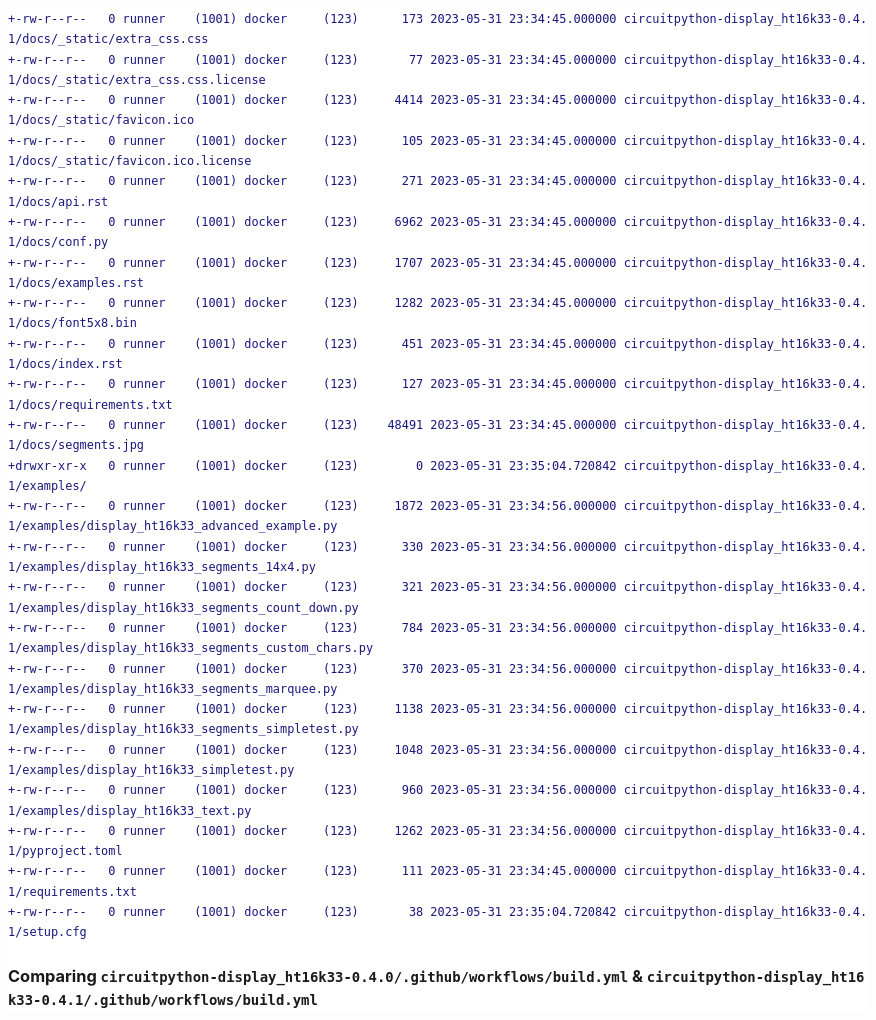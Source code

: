 ```diff
+-rw-r--r--   0 runner    (1001) docker     (123)      173 2023-05-31 23:34:45.000000 circuitpython-display_ht16k33-0.4.1/docs/_static/extra_css.css
+-rw-r--r--   0 runner    (1001) docker     (123)       77 2023-05-31 23:34:45.000000 circuitpython-display_ht16k33-0.4.1/docs/_static/extra_css.css.license
+-rw-r--r--   0 runner    (1001) docker     (123)     4414 2023-05-31 23:34:45.000000 circuitpython-display_ht16k33-0.4.1/docs/_static/favicon.ico
+-rw-r--r--   0 runner    (1001) docker     (123)      105 2023-05-31 23:34:45.000000 circuitpython-display_ht16k33-0.4.1/docs/_static/favicon.ico.license
+-rw-r--r--   0 runner    (1001) docker     (123)      271 2023-05-31 23:34:45.000000 circuitpython-display_ht16k33-0.4.1/docs/api.rst
+-rw-r--r--   0 runner    (1001) docker     (123)     6962 2023-05-31 23:34:45.000000 circuitpython-display_ht16k33-0.4.1/docs/conf.py
+-rw-r--r--   0 runner    (1001) docker     (123)     1707 2023-05-31 23:34:45.000000 circuitpython-display_ht16k33-0.4.1/docs/examples.rst
+-rw-r--r--   0 runner    (1001) docker     (123)     1282 2023-05-31 23:34:45.000000 circuitpython-display_ht16k33-0.4.1/docs/font5x8.bin
+-rw-r--r--   0 runner    (1001) docker     (123)      451 2023-05-31 23:34:45.000000 circuitpython-display_ht16k33-0.4.1/docs/index.rst
+-rw-r--r--   0 runner    (1001) docker     (123)      127 2023-05-31 23:34:45.000000 circuitpython-display_ht16k33-0.4.1/docs/requirements.txt
+-rw-r--r--   0 runner    (1001) docker     (123)    48491 2023-05-31 23:34:45.000000 circuitpython-display_ht16k33-0.4.1/docs/segments.jpg
+drwxr-xr-x   0 runner    (1001) docker     (123)        0 2023-05-31 23:35:04.720842 circuitpython-display_ht16k33-0.4.1/examples/
+-rw-r--r--   0 runner    (1001) docker     (123)     1872 2023-05-31 23:34:56.000000 circuitpython-display_ht16k33-0.4.1/examples/display_ht16k33_advanced_example.py
+-rw-r--r--   0 runner    (1001) docker     (123)      330 2023-05-31 23:34:56.000000 circuitpython-display_ht16k33-0.4.1/examples/display_ht16k33_segments_14x4.py
+-rw-r--r--   0 runner    (1001) docker     (123)      321 2023-05-31 23:34:56.000000 circuitpython-display_ht16k33-0.4.1/examples/display_ht16k33_segments_count_down.py
+-rw-r--r--   0 runner    (1001) docker     (123)      784 2023-05-31 23:34:56.000000 circuitpython-display_ht16k33-0.4.1/examples/display_ht16k33_segments_custom_chars.py
+-rw-r--r--   0 runner    (1001) docker     (123)      370 2023-05-31 23:34:56.000000 circuitpython-display_ht16k33-0.4.1/examples/display_ht16k33_segments_marquee.py
+-rw-r--r--   0 runner    (1001) docker     (123)     1138 2023-05-31 23:34:56.000000 circuitpython-display_ht16k33-0.4.1/examples/display_ht16k33_segments_simpletest.py
+-rw-r--r--   0 runner    (1001) docker     (123)     1048 2023-05-31 23:34:56.000000 circuitpython-display_ht16k33-0.4.1/examples/display_ht16k33_simpletest.py
+-rw-r--r--   0 runner    (1001) docker     (123)      960 2023-05-31 23:34:56.000000 circuitpython-display_ht16k33-0.4.1/examples/display_ht16k33_text.py
+-rw-r--r--   0 runner    (1001) docker     (123)     1262 2023-05-31 23:34:56.000000 circuitpython-display_ht16k33-0.4.1/pyproject.toml
+-rw-r--r--   0 runner    (1001) docker     (123)      111 2023-05-31 23:34:45.000000 circuitpython-display_ht16k33-0.4.1/requirements.txt
+-rw-r--r--   0 runner    (1001) docker     (123)       38 2023-05-31 23:35:04.720842 circuitpython-display_ht16k33-0.4.1/setup.cfg
```

### Comparing `circuitpython-display_ht16k33-0.4.0/.github/workflows/build.yml` & `circuitpython-display_ht16k33-0.4.1/.github/workflows/build.yml`
